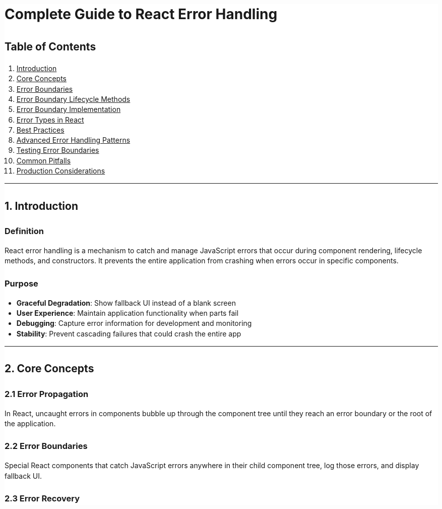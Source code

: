 # **Complete Guide to React Error Handling**

## Table of Contents

1. [Introduction](#1.-introduction)
2. [Core Concepts](#2.-core-concepts)
3. [Error Boundaries](#3.-error-boundaries)
4. [Error Boundary Lifecycle Methods](#4.-error-boundary-lifecycle-methods)
5. [Error Boundary Implementation](#5.-error-boundary-implementation)
6. [Error Types in React](#6.-error-types-in-react)
7. [Best Practices](#7.-best-practices)
8. [Advanced Error Handling Patterns](#8.-advanced-error-handling-patterns)
9. [Testing Error Boundaries](#9.-testing-error-boundaries)
10. [Common Pitfalls](#10.-common-pitfalls)
11. [Production Considerations](#11.-production-considerations)

---

## 1. Introduction

### Definition

React error handling is a mechanism to catch and manage JavaScript errors that
occur during component rendering, lifecycle methods, and constructors. It
prevents the entire application from crashing when errors occur in specific
components.

### Purpose

- **Graceful Degradation**: Show fallback UI instead of a blank screen
- **User Experience**: Maintain application functionality when parts fail
- **Debugging**: Capture error information for development and monitoring
- **Stability**: Prevent cascading failures that could crash the entire app

---

## 2. Core Concepts

### 2.1 Error Propagation

In React, uncaught errors in components bubble up through the component tree
until they reach an error boundary or the root of the application.

### 2.2 Error Boundaries

Special React components that catch JavaScript errors anywhere in their child
component tree, log those errors, and display fallback UI.

### 2.3 Error Recovery
